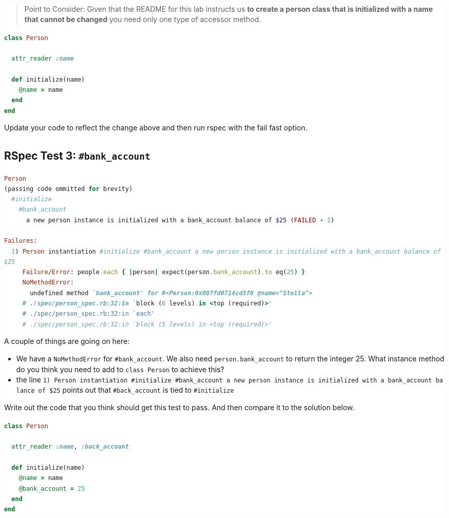 > Point to Consider:
> Given that the README for this lab instructs us **to create a person class that is initialized with a name that cannot be changed** you need only one type of accessor method.

```ruby
class Person

  attr_reader :name

  def initialize(name)
    @name = name
  end
end
```

Update your code to reflect the change above and then run rspec with the fail fast option.



## RSpec Test 3: `#bank_account`
```ruby
Person
(passing code ommitted for brevity)
  #initialize
    #bank_account
      a new person instance is initialized with a bank_account balance of $25 (FAILED - 1)

Failures:
  1) Person instantiation #initialize #bank_account a new person instance is initialized with a bank_account balance of $25
     Failure/Error: people.each { |person| expect(person.bank_account).to eq(25) }
     NoMethodError:
       undefined method `bank_account' for #<Person:0x007fd0714cd3f0 @name="Stella">
     # ./spec/person_spec.rb:32:in `block (6 levels) in <top (required)>'
     # ./spec/person_spec.rb:32:in `each'
     # ./spec/person_spec.rb:32:in `block (5 levels) in <top (required)>'

```

A couple of things are going on here:
- We have a `NoMethodError` for `#bank_account`. We also need `person.bank_account` to return the integer 25.  What instance method do you think you need to add to `class Person` to achieve this?
- the line `1) Person instantiation #initialize #bank_account a new person instance is initialized with a bank_account balance of $25` points out that `#back_account` is tied to `#initialize`


Write out the code that you think should get this test to pass. And then compare it to the solution below.

```ruby
class Person

  attr_reader :name, :back_account

  def initialize(name)
    @name = name
    @bank_account = 25
  end
end
```
